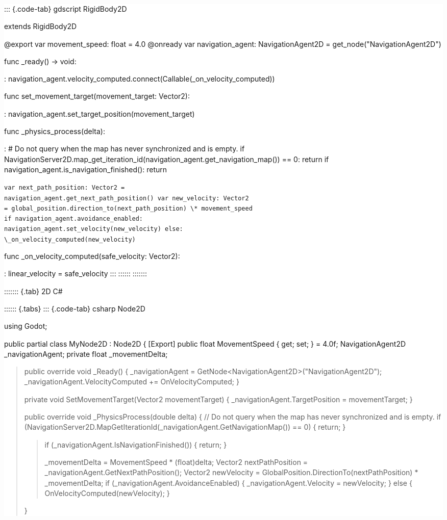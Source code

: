 ::: {.code-tab}
gdscript RigidBody2D

extends RigidBody2D

@export var movement_speed: float = 4.0 @onready var navigation_agent:
NavigationAgent2D = get_node(\"NavigationAgent2D\")

func \_ready() -\> void:

:   navigation_agent.velocity_computed.connect(Callable(\_on_velocity_computed))

func set_movement_target(movement_target: Vector2):

:   navigation_agent.set_target_position(movement_target)

func \_physics_process(delta):

:   \# Do not query when the map has never synchronized and is empty. if
    NavigationServer2D.map_get_iteration_id(navigation_agent.get_navigation_map())
    == 0: return if navigation_agent.is_navigation_finished(): return

    var next_path_position: Vector2 =
    navigation_agent.get_next_path_position() var new_velocity: Vector2
    = global_position.direction_to(next_path_position) \* movement_speed
    if navigation_agent.avoidance_enabled:
    navigation_agent.set_velocity(new_velocity) else:
    \_on_velocity_computed(new_velocity)

func \_on_velocity_computed(safe_velocity: Vector2):

:   linear_velocity = safe_velocity
:::
::::::
:::::::

::::::: {.tab}
2D C#

:::::: {.tabs}
::: {.code-tab}
csharp Node2D

using Godot;

public partial class MyNode2D : Node2D { \[Export\] public float
MovementSpeed { get; set; } = 4.0f; NavigationAgent2D \_navigationAgent;
private float \_movementDelta;

> public override void \_Ready() { \_navigationAgent =
> GetNode\<NavigationAgent2D\>(\"NavigationAgent2D\");
> \_navigationAgent.VelocityComputed += OnVelocityComputed; }
>
> private void SetMovementTarget(Vector2 movementTarget) {
> \_navigationAgent.TargetPosition = movementTarget; }
>
> public override void \_PhysicsProcess(double delta) { // Do not query
> when the map has never synchronized and is empty. if
> (NavigationServer2D.MapGetIterationId(\_navigationAgent.GetNavigationMap())
> == 0) { return; }
>
> > if (\_navigationAgent.IsNavigationFinished()) { return; }
> >
> > \_movementDelta = MovementSpeed \* (float)delta; Vector2
> > nextPathPosition = \_navigationAgent.GetNextPathPosition(); Vector2
> > newVelocity = GlobalPosition.DirectionTo(nextPathPosition) \*
> > \_movementDelta; if (\_navigationAgent.AvoidanceEnabled) {
> > \_navigationAgent.Velocity = newVelocity; } else {
> > OnVelocityComputed(newVelocity); }
>
> }
